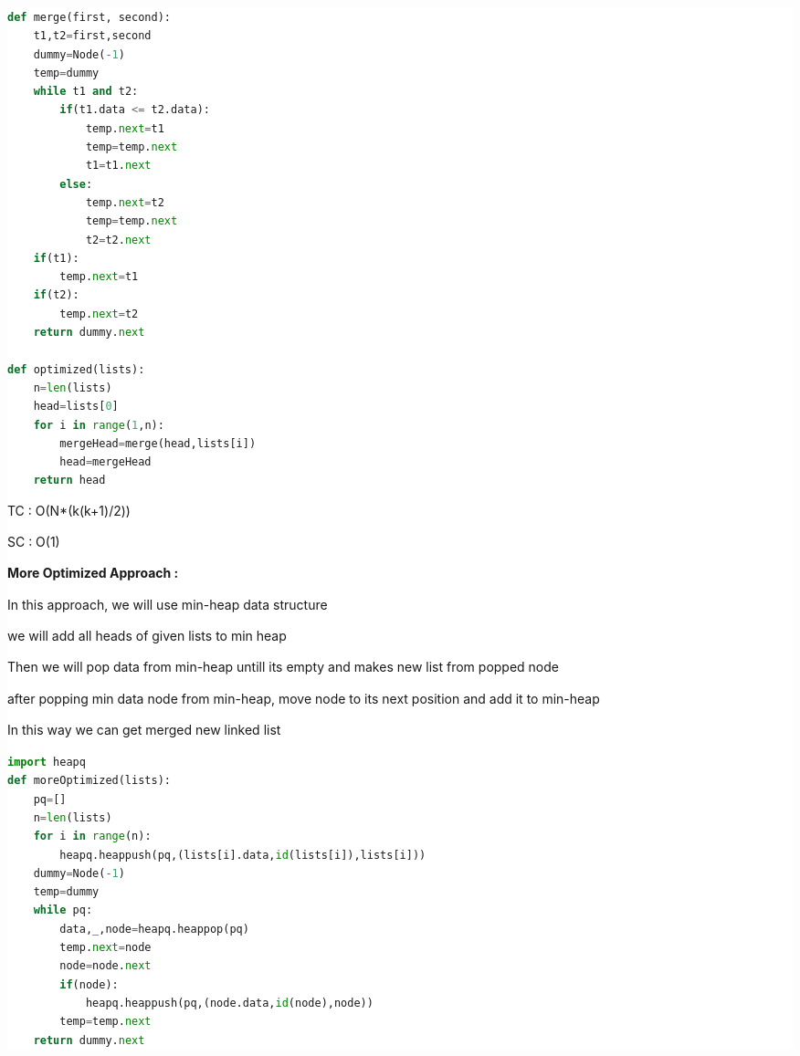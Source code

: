 ```python
def merge(first, second):
    t1,t2=first,second
    dummy=Node(-1)
    temp=dummy
    while t1 and t2:
        if(t1.data <= t2.data):
            temp.next=t1
            temp=temp.next
            t1=t1.next
        else:
            temp.next=t2
            temp=temp.next
            t2=t2.next
    if(t1):
        temp.next=t1
    if(t2):
        temp.next=t2
    return dummy.next

def optimized(lists):
    n=len(lists)
    head=lists[0]
    for i in range(1,n):
        mergeHead=merge(head,lists[i])
        head=mergeHead
    return head
```

<p>TC : O(N*(k(k+1)/2))</p>
<p>SC : O(1)</p>

<p><strong>More Optimized Approach : </strong></p>
<p>In this approach, we will use min-heap data structure</p>
<p>we will add all heads of given lists to min heap</p>
<p>Then we will pop data from min-heap untill its empty and makes new list from popped node</p>
<p>after popping min data node from min-heap, move node to its next position and add it to min-heap</p>
<p>In this way we can get merged new linked list</p>

```python
import heapq
def moreOptimized(lists):
    pq=[]
    n=len(lists)
    for i in range(n):
        heapq.heappush(pq,(lists[i].data,id(lists[i]),lists[i]))
    dummy=Node(-1)
    temp=dummy
    while pq:
        data,_,node=heapq.heappop(pq)
        temp.next=node
        node=node.next
        if(node):
            heapq.heappush(pq,(node.data,id(node),node))
        temp=temp.next
    return dummy.next
```
